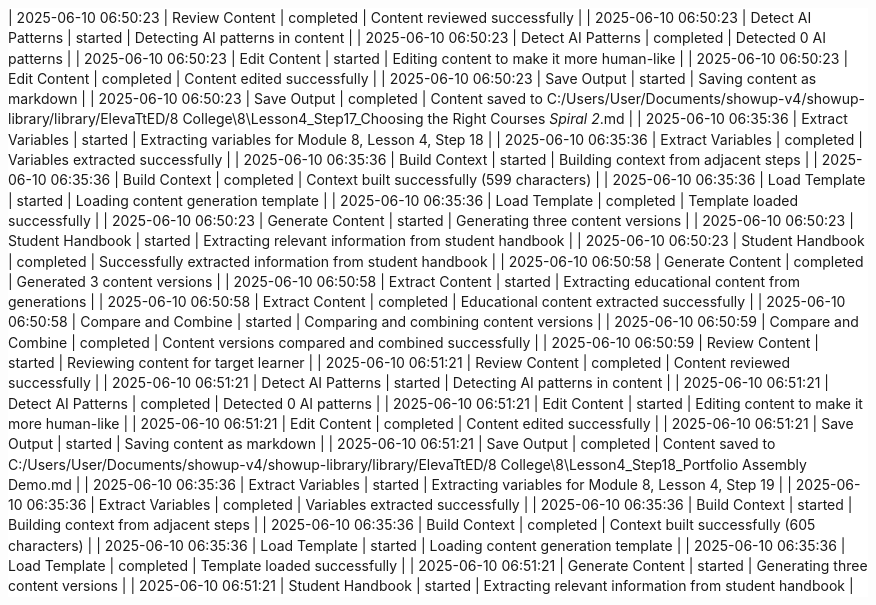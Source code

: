 | 2025-06-10 06:50:23 | Review Content | completed | Content reviewed successfully |
| 2025-06-10 06:50:23 | Detect AI Patterns | started | Detecting AI patterns in content |
| 2025-06-10 06:50:23 | Detect AI Patterns | completed | Detected 0 AI patterns |
| 2025-06-10 06:50:23 | Edit Content | started | Editing content to make it more human-like |
| 2025-06-10 06:50:23 | Edit Content | completed | Content edited successfully |
| 2025-06-10 06:50:23 | Save Output | started | Saving content as markdown |
| 2025-06-10 06:50:23 | Save Output | completed | Content saved to C:/Users/User/Documents/showup-v4/showup-library/library/ElevaTtED/8 College\8\Lesson4_Step17_Choosing the Right Courses _Spiral 2_.md |
| 2025-06-10 06:35:36 | Extract Variables | started | Extracting variables for Module 8, Lesson 4, Step 18 |
| 2025-06-10 06:35:36 | Extract Variables | completed | Variables extracted successfully |
| 2025-06-10 06:35:36 | Build Context | started | Building context from adjacent steps |
| 2025-06-10 06:35:36 | Build Context | completed | Context built successfully (599 characters) |
| 2025-06-10 06:35:36 | Load Template | started | Loading content generation template |
| 2025-06-10 06:35:36 | Load Template | completed | Template loaded successfully |
| 2025-06-10 06:50:23 | Generate Content | started | Generating three content versions |
| 2025-06-10 06:50:23 | Student Handbook | started | Extracting relevant information from student handbook |
| 2025-06-10 06:50:23 | Student Handbook | completed | Successfully extracted information from student handbook |
| 2025-06-10 06:50:58 | Generate Content | completed | Generated 3 content versions |
| 2025-06-10 06:50:58 | Extract Content | started | Extracting educational content from generations |
| 2025-06-10 06:50:58 | Extract Content | completed | Educational content extracted successfully |
| 2025-06-10 06:50:58 | Compare and Combine | started | Comparing and combining content versions |
| 2025-06-10 06:50:59 | Compare and Combine | completed | Content versions compared and combined successfully |
| 2025-06-10 06:50:59 | Review Content | started | Reviewing content for target learner |
| 2025-06-10 06:51:21 | Review Content | completed | Content reviewed successfully |
| 2025-06-10 06:51:21 | Detect AI Patterns | started | Detecting AI patterns in content |
| 2025-06-10 06:51:21 | Detect AI Patterns | completed | Detected 0 AI patterns |
| 2025-06-10 06:51:21 | Edit Content | started | Editing content to make it more human-like |
| 2025-06-10 06:51:21 | Edit Content | completed | Content edited successfully |
| 2025-06-10 06:51:21 | Save Output | started | Saving content as markdown |
| 2025-06-10 06:51:21 | Save Output | completed | Content saved to C:/Users/User/Documents/showup-v4/showup-library/library/ElevaTtED/8 College\8\Lesson4_Step18_Portfolio Assembly Demo.md |
| 2025-06-10 06:35:36 | Extract Variables | started | Extracting variables for Module 8, Lesson 4, Step 19 |
| 2025-06-10 06:35:36 | Extract Variables | completed | Variables extracted successfully |
| 2025-06-10 06:35:36 | Build Context | started | Building context from adjacent steps |
| 2025-06-10 06:35:36 | Build Context | completed | Context built successfully (605 characters) |
| 2025-06-10 06:35:36 | Load Template | started | Loading content generation template |
| 2025-06-10 06:35:36 | Load Template | completed | Template loaded successfully |
| 2025-06-10 06:51:21 | Generate Content | started | Generating three content versions |
| 2025-06-10 06:51:21 | Student Handbook | started | Extracting relevant information from student handbook |
